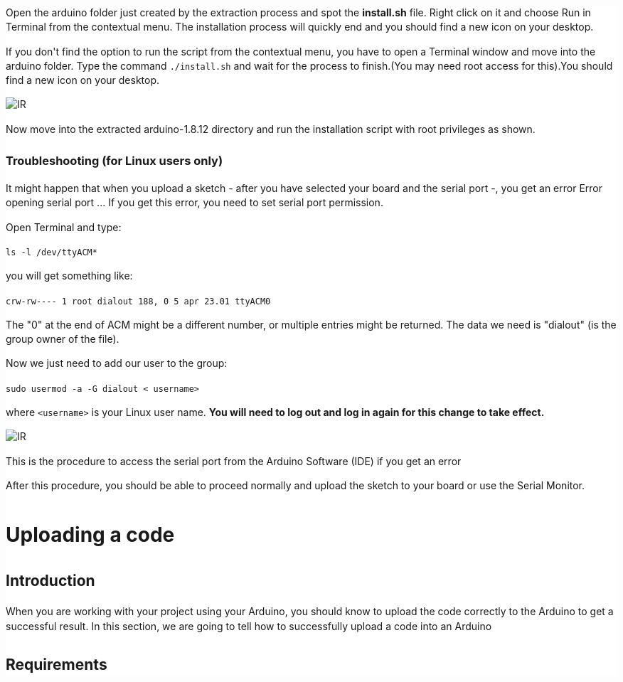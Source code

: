Open the arduino folder just created by the extraction process and spot the **install.sh** file. Right click on it and choose Run in Terminal from the contextual menu. The installation process will quickly end and you should find a new icon on your desktop.

If you don't find the option to run the script from the contextual menu, you have to open a Terminal window and move into the arduino folder. Type the command `./install.sh` and wait for the process to finish.(You may need root access for this).You should find a new icon on your desktop.

<Image src="/static/images/resources/Day 0/9375a2764a874d04bd069939fc064722.png" alt="IR" width='500' height='500' />

Now move into the extracted arduino-1.8.12 directory and run the installation script with root privileges as shown.

### Troubleshooting (for Linux users only)

It might happen that when you upload a sketch - after you have selected your board and the serial port -, you get an error Error opening serial port ... If you get this error, you need to set serial port permission.

Open Terminal and type:

`ls -l /dev/ttyACM*`

you will get something like:

`crw-rw---- 1 root dialout 188, 0 5 apr 23.01 ttyACM0`

The "0" at the end of ACM might be a different number, or multiple entries might be returned. The data we need is "dialout" (is the group owner of the file).

Now we just need to add our user to the group:

`sudo usermod -a -G dialout < username>`

where `<username>` is your Linux user name. **You will need to log out and log in again for this change to take effect.**

<Image src="/static/images/resources/Day 0/389c9bf052ff414bbf75dc0936953369.png" alt="IR" width='500' height='500' />

This is the procedure to access the serial port from the Arduino Software (IDE) if you get an error

After this procedure, you should be able to proceed normally and upload the sketch to your board or use the Serial Monitor.

# Uploading a code

## Introduction

When you are working with your project using your Arduino, you should know to upload the code correctly to the Arduino to get a successful result. In this section, we are going to tell how to successfully upload a code into an Arduino

## Requirements
